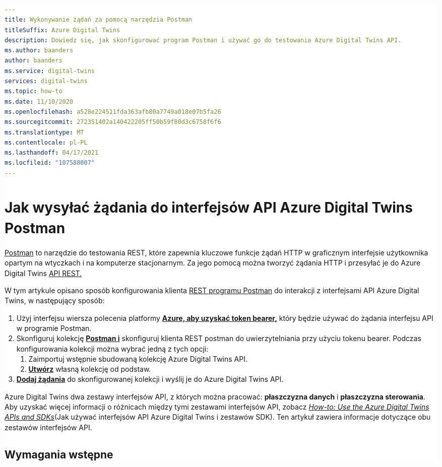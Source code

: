 ```yaml
---
title: Wykonywanie żądań za pomocą narzędzia Postman
titleSuffix: Azure Digital Twins
description: Dowiedz się, jak skonfigurować program Postman i używać go do testowania Azure Digital Twins API.
ms.author: baanders
author: baanders
ms.service: digital-twins
services: digital-twins
ms.topic: how-to
ms.date: 11/10/2020
ms.openlocfilehash: a528e224511fda363afb80a7749a018e07b5fa26
ms.sourcegitcommit: 272351402a140422205ff50b59f80d3c6758f6f6
ms.translationtype: MT
ms.contentlocale: pl-PL
ms.lasthandoff: 04/17/2021
ms.locfileid: "107588007"
---
```

# <a name="how-to-use-postman-to-send-requests-to-the-azure-digital-twins-apis"></a>Jak wysyłać żądania do interfejsów API Azure Digital Twins Postman

[Postman](https://www.getpostman.com/) to narzędzie do testowania REST, które zapewnia kluczowe funkcje żądań HTTP w graficznym interfejsie użytkownika opartym na wtyczkach i na komputerze stacjonarnym. Za jego pomocą można tworzyć żądania HTTP i przesyłać je do Azure Digital Twins [API REST.](how-to-use-apis-sdks.md)

W tym artykule opisano sposób konfigurowania klienta [REST programu Postman](https://www.getpostman.com/) do interakcji z interfejsami API Azure Digital Twins, w następujący sposób:

1. Użyj interfejsu wiersza polecenia platformy [**Azure, aby uzyskać token bearer,**](#get-bearer-token) który będzie używać do żądania interfejsu API w programie Postman.
1. Skonfiguruj kolekcję [**Postman i**](#about-postman-collections) skonfiguruj klienta REST postman do uwierzytelniania przy użyciu tokenu bearer. Podczas konfigurowania kolekcji można wybrać jedną z tych opcji:
    1. [](#import-collection-of-azure-digital-twins-apis) Zaimportuj wstępnie sbudowaną kolekcję Azure Digital Twins API.
    1. [**Utwórz**](#create-your-own-collection) własną kolekcję od podstaw.
1. [**Dodaj żądania**](#add-an-individual-request) do skonfigurowanej kolekcji i wyślij je do Azure Digital Twins API.

Azure Digital Twins dwa zestawy interfejsów API, z których można pracować: **płaszczyzna danych** i **płaszczyzna sterowania**. Aby uzyskać więcej informacji o różnicach między tymi zestawami interfejsów API, zobacz [*How-to: Use the Azure Digital Twins APIs and SDKs*](how-to-use-apis-sdks.md)(Jak używać interfejsów API Azure Digital Twins i zestawów SDK). Ten artykuł zawiera informacje dotyczące obu zestawów interfejsów API.

## <a name="prerequisites"></a>Wymagania wstępne
